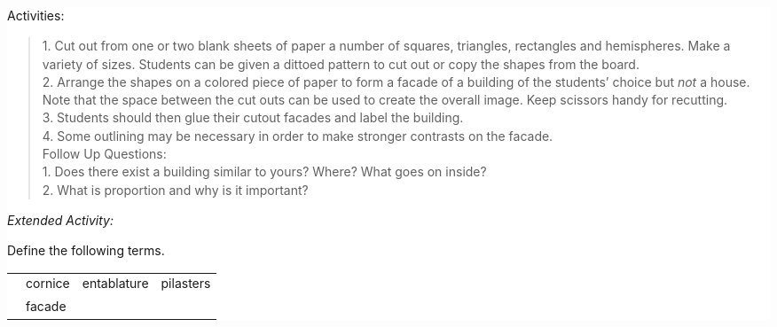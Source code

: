 Activities:
</i>
</p>
<blockquote>
<dl>
<dt>
1. Cut out from one or two blank sheets of paper a number of squares, triangles, rectangles and hemispheres. Make a variety of sizes. Students can be given a dittoed pattern to cut out or copy the shapes from the board.
<dt>
2. Arrange the shapes on a colored piece of paper to form a facade of a building of the students’ choice but
<i>
not
</i>
a house. Note that the space between the cut outs can be used to create the overall image. Keep scissors handy for recutting.
<dt>
3. Students should then glue their cutout facades and label the building.
<dt>
4. Some outlining may be necessary in order to make stronger contrasts on the facade.
<dt>
Follow Up Questions:
<dt>
1. Does there exist a building similar to yours? Where? What goes on inside?
<dt>
2. What is proportion and why is it important?
</dt>
</dt>
</dt>
</dt>
</dt>
</dt>
</dt>
</dl>
</blockquote>
<p>
<i>
Extended Activity:
</i>
</p>
<p>
Define the following terms.
</p>
<table border="0">
<tr>
<td>
</td>
<td>
cornice
</td>
<td>
entablature
</td>
<td>
pilasters
</td>
</tr>
<tr>
<td>
</td>
<td>
facade
</td>